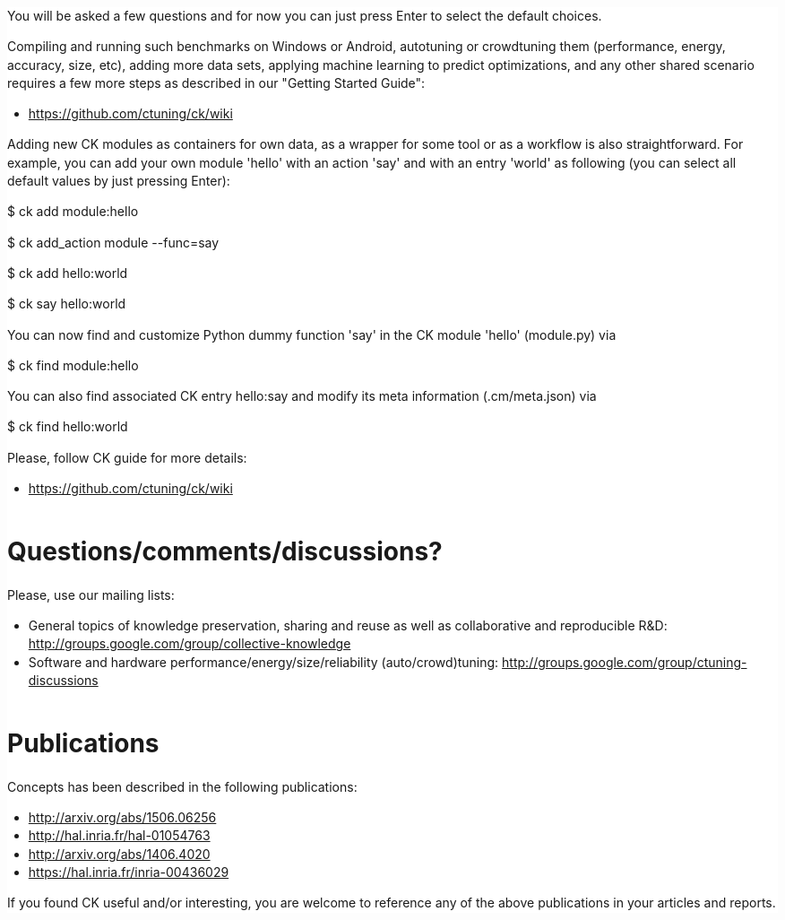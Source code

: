 You will be asked a few questions and for now you can just press Enter 
to select the default choices.

Compiling and running such benchmarks on Windows or Android,
autotuning or crowdtuning them (performance, energy, accuracy, size, etc),
adding more data sets, applying machine learning to predict optimizations,
and any other shared scenario requires a few more steps 
as described in our "Getting Started Guide":

* https://github.com/ctuning/ck/wiki

Adding new CK modules as containers for own data, as a wrapper
for some tool or as a workflow is also straightforward. 
For example, you can add your own module 'hello' with an action 'say'
and with an entry 'world' as following (you can select all
default values by just pressing Enter):

 $ ck add module:hello

 $ ck add_action module --func=say

 $ ck add hello:world

 $ ck say hello:world

You can now find and customize Python dummy function 'say' 
in the CK module 'hello' (module.py) via
 
 $ ck find module:hello

You can also find associated CK entry hello:say and modify 
its meta information (.cm/meta.json) via

 $ ck find hello:world

Please, follow CK guide for more details:

* https://github.com/ctuning/ck/wiki

Questions/comments/discussions?
===============================
Please, use our mailing lists:
* General topics of knowledge preservation, sharing and reuse
  as well as collaborative and reproducible R&D: http://groups.google.com/group/collective-knowledge
* Software and hardware performance/energy/size/reliability
  (auto/crowd)tuning: http://groups.google.com/group/ctuning-discussions

Publications
============
Concepts has been described in the following publications:

* http://arxiv.org/abs/1506.06256
* http://hal.inria.fr/hal-01054763
* http://arxiv.org/abs/1406.4020
* https://hal.inria.fr/inria-00436029

If you found CK useful and/or interesting, you are welcome
to reference any of the above publications in your articles
and reports.

